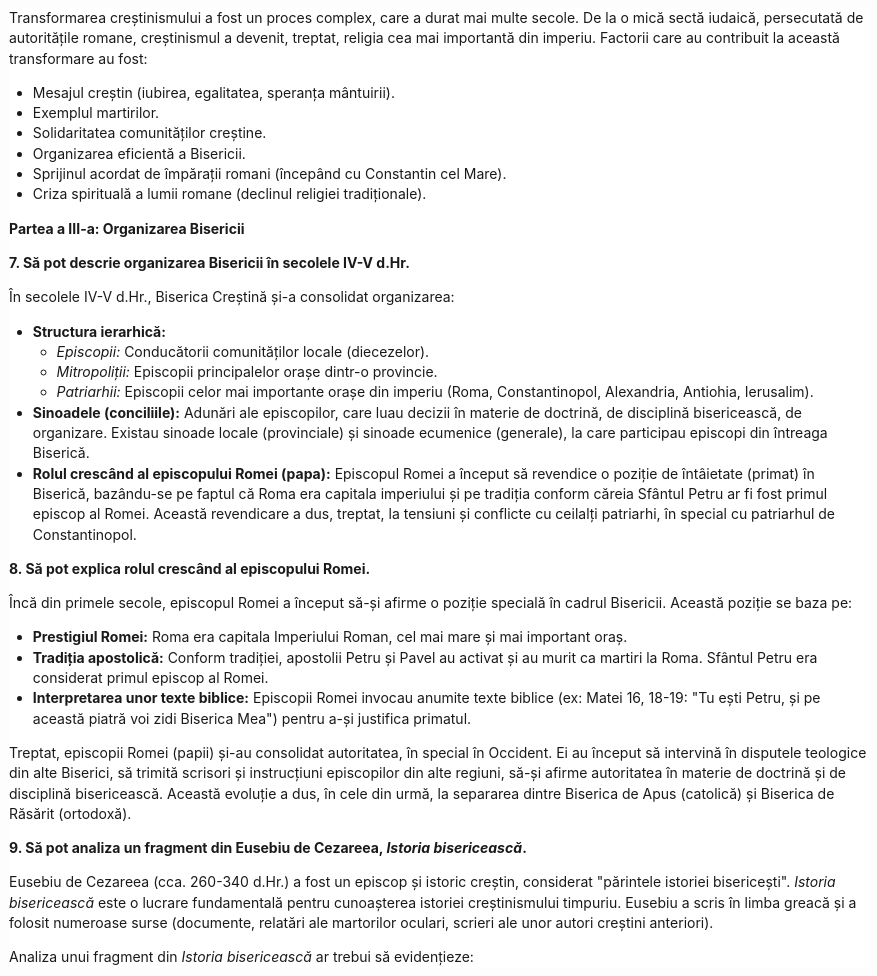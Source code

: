 Transformarea creștinismului a fost un proces complex, care a durat mai multe secole. De la o mică sectă iudaică, persecutată de autoritățile romane, creștinismul a devenit, treptat, religia cea mai importantă din imperiu. Factorii care au contribuit la această transformare au fost:

*   Mesajul creștin (iubirea, egalitatea, speranța mântuirii).
*   Exemplul martirilor.
*   Solidaritatea comunităților creștine.
*   Organizarea eficientă a Bisericii.
*   Sprijinul acordat de împărații romani (începând cu Constantin cel Mare).
*   Criza spirituală a lumii romane (declinul religiei tradiționale).

**Partea a III-a: Organizarea Bisericii**

**7. Să pot descrie organizarea Bisericii în secolele IV-V d.Hr.**

În secolele IV-V d.Hr., Biserica Creștină și-a consolidat organizarea:

*   **Structura ierarhică:**
    *   *Episcopii:* Conducătorii comunităților locale (diecezelor).
    *   *Mitropoliții:* Episcopii principalelor orașe dintr-o provincie.
    *   *Patriarhii:* Episcopii celor mai importante orașe din imperiu (Roma, Constantinopol, Alexandria, Antiohia, Ierusalim).
*   **Sinoadele (conciliile):** Adunări ale episcopilor, care luau decizii în materie de doctrină, de disciplină bisericească, de organizare. Existau sinoade locale (provinciale) și sinoade ecumenice (generale), la care participau episcopi din întreaga Biserică.
*   **Rolul crescând al episcopului Romei (papa):** Episcopul Romei a început să revendice o poziție de întâietate (primat) în Biserică, bazându-se pe faptul că Roma era capitala imperiului și pe tradiția conform căreia Sfântul Petru ar fi fost primul episcop al Romei. Această revendicare a dus, treptat, la tensiuni și conflicte cu ceilalți patriarhi, în special cu patriarhul de Constantinopol.

**8.  Să pot explica rolul crescând al episcopului Romei.**

Încă din primele secole, episcopul Romei a început să-și afirme o poziție specială în cadrul Bisericii. Această poziție se baza pe:

*    **Prestigiul Romei:** Roma era capitala Imperiului Roman, cel mai mare și mai important oraș.
*    **Tradiția apostolică:** Conform tradiției, apostolii Petru și Pavel au activat și au murit ca martiri la Roma. Sfântul Petru era considerat primul episcop al Romei.
*    **Interpretarea unor texte biblice:** Episcopii Romei invocau anumite texte biblice (ex: Matei 16, 18-19: "Tu ești Petru, și pe această piatră voi zidi Biserica Mea") pentru a-și justifica primatul.

Treptat, episcopii Romei (papii) și-au consolidat autoritatea, în special în Occident. Ei au început să intervină în disputele teologice din alte Biserici, să trimită scrisori și instrucțiuni episcopilor din alte regiuni, să-și afirme autoritatea în materie de doctrină și de disciplină bisericească. Această evoluție a dus, în cele din urmă, la separarea dintre Biserica de Apus (catolică) și Biserica de Răsărit (ortodoxă).

**9. Să pot analiza un fragment din Eusebiu de Cezareea, *Istoria bisericească*.**

Eusebiu de Cezareea (cca. 260-340 d.Hr.) a fost un episcop și istoric creștin, considerat "părintele istoriei bisericești". *Istoria bisericească* este o lucrare fundamentală pentru cunoașterea istoriei creștinismului timpuriu. Eusebiu a scris în limba greacă și a folosit numeroase surse (documente, relatări ale martorilor oculari, scrieri ale unor autori creștini anteriori).

Analiza unui fragment din *Istoria bisericească* ar trebui să evidențieze:
